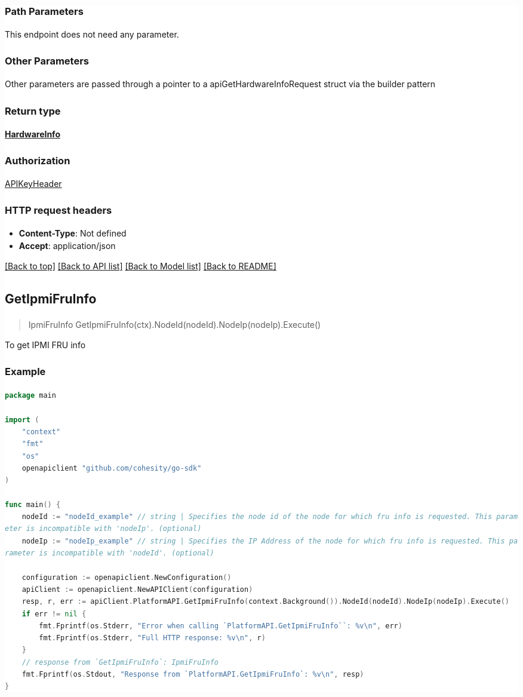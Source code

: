 ### Path Parameters

This endpoint does not need any parameter.

### Other Parameters

Other parameters are passed through a pointer to a apiGetHardwareInfoRequest struct via the builder pattern


### Return type

[**HardwareInfo**](HardwareInfo.md)

### Authorization

[APIKeyHeader](../README.md#APIKeyHeader)

### HTTP request headers

- **Content-Type**: Not defined
- **Accept**: application/json

[[Back to top]](#) [[Back to API list]](../README.md#documentation-for-api-endpoints)
[[Back to Model list]](../README.md#documentation-for-models)
[[Back to README]](../README.md)


## GetIpmiFruInfo

> IpmiFruInfo GetIpmiFruInfo(ctx).NodeId(nodeId).NodeIp(nodeIp).Execute()

To get IPMI FRU info



### Example

```go
package main

import (
	"context"
	"fmt"
	"os"
	openapiclient "github.com/cohesity/go-sdk"
)

func main() {
	nodeId := "nodeId_example" // string | Specifies the node id of the node for which fru info is requested. This parameter is incompatible with 'nodeIp'. (optional)
	nodeIp := "nodeIp_example" // string | Specifies the IP Address of the node for which fru info is requested. This parameter is incompatible with 'nodeId'. (optional)

	configuration := openapiclient.NewConfiguration()
	apiClient := openapiclient.NewAPIClient(configuration)
	resp, r, err := apiClient.PlatformAPI.GetIpmiFruInfo(context.Background()).NodeId(nodeId).NodeIp(nodeIp).Execute()
	if err != nil {
		fmt.Fprintf(os.Stderr, "Error when calling `PlatformAPI.GetIpmiFruInfo``: %v\n", err)
		fmt.Fprintf(os.Stderr, "Full HTTP response: %v\n", r)
	}
	// response from `GetIpmiFruInfo`: IpmiFruInfo
	fmt.Fprintf(os.Stdout, "Response from `PlatformAPI.GetIpmiFruInfo`: %v\n", resp)
}
```
